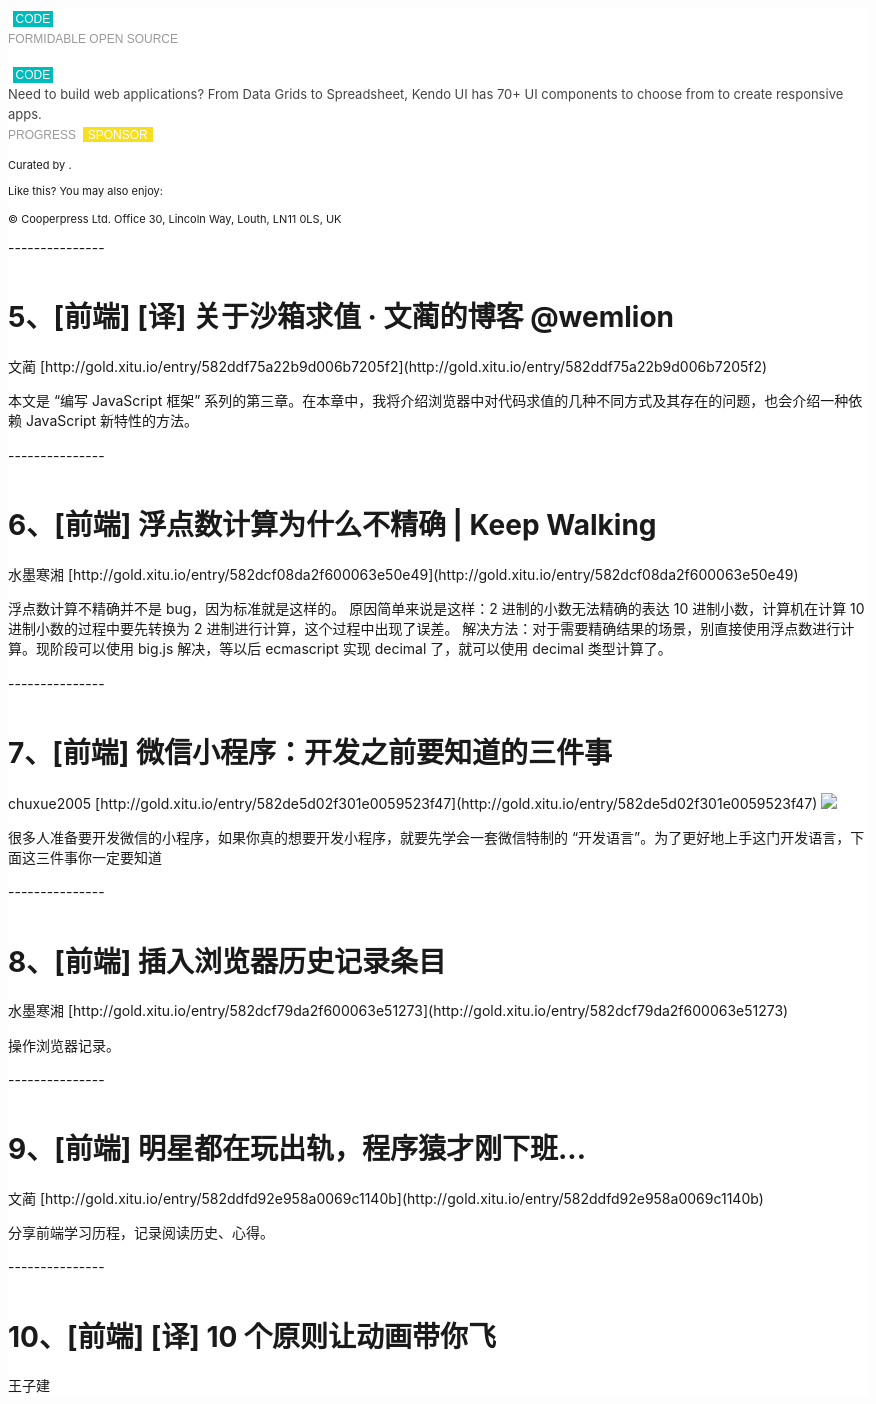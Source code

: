 <p style="color: #f7df1e; margin-bottom: 14px; font-size: 16px; line-height: 18px"> <span style="font-size: 12px; padding: 1px 3px; text-transform: uppercase; background-color: #00bbbb; color: #fff; font-weight: normal; font-family: verdana, arial, sans-serif">code</span><br><span style="color: #999999; font-weight: normal; font-size: 12px; line-height: 18px; text-transform: uppercase; font-family: verdana, arial, sans-serif">Formidable Open Source</span></p>
<p style="color: #f7df1e; margin-bottom: 14px; font-size: 16px; line-height: 18px"> <span style="font-size: 12px; padding: 1px 3px; text-transform: uppercase; background-color: #00bbbb; color: #fff; font-weight: normal; font-family: verdana, arial, sans-serif">code</span> <br><span style="font-size: 13px; color: #444444; line-height: 19px">Need to build web applications? From Data Grids to Spreadsheet, Kendo UI has 70+ UI components to choose from to create responsive apps.</span><br><span style="color: #999999; font-weight: normal; font-size: 12px; line-height: 18px; text-transform: uppercase; font-family: verdana, arial, sans-serif">progress  <span style="background-color: #f7df1e; color: #ffffff; font-weight: normal; padding: 1px 5px 0px 5px;">Sponsor</span></span></p>
</td></tr>
<tr><td bgcolor="#f4f4f4" style="font-family: verdana, helvetica, arial, sans-serif; text-align: left; padding-top: 12px; padding-left: 12px; padding-right: 12px; padding-bottom: 12px" class="noarchive">
<p style="line-height: 15px; font-size: 11px; margin-top: 0">Curated by .</p>
<p style="line-height: 15px; font-size: 11px; margin-top: 0">Like this? You may also enjoy: </p>
<p style="font-size: 13px"></p>
<p style="font-size: 11px; line-height: 15px">© Cooperpress Ltd. Office 30, Lincoln Way, Louth, LN11 0LS, UK</p>
</td></tr>
</table>
</td></tr></table>
---------------
<h1 id="#title_4" >5、[前端] [译] 关于沙箱求值 · 文蔺的博客 @wemlion</h1>
文蔺
[http://gold.xitu.io/entry/582ddf75a22b9d006b7205f2](http://gold.xitu.io/entry/582ddf75a22b9d006b7205f2)
<p>本文是 “编写 JavaScript 框架” 系列的第三章。在本章中，我将介绍浏览器中对代码求值的几种不同方式及其存在的问题，也会介绍一种依赖 JavaScript 新特性的方法。</p><p></p>
---------------
<h1 id="#title_5" >6、[前端] 浮点数计算为什么不精确 | Keep Walking</h1>
水墨寒湘
[http://gold.xitu.io/entry/582dcf08da2f600063e50e49](http://gold.xitu.io/entry/582dcf08da2f600063e50e49)
<p>浮点数计算不精确并不是 bug，因为标准就是这样的。
原因简单来说是这样：2 进制的小数无法精确的表达 10 进制小数，计算机在计算 10 进制小数的过程中要先转换为 2 进制进行计算，这个过程中出现了误差。
解决方法：对于需要精确结果的场景，别直接使用浮点数进行计算。现阶段可以使用 big.js 解决，等以后 ecmascript 实现 decimal 了，就可以使用 decimal 类型计算了。</p><p></p>
---------------
<h1 id="#title_6" >7、[前端] 微信小程序：开发之前要知道的三件事</h1>
chuxue2005
[http://gold.xitu.io/entry/582de5d02f301e0059523f47](http://gold.xitu.io/entry/582de5d02f301e0059523f47)
<img src="http://ac-mhke0kuv.clouddn.com/e5b52e8d81c84b51f18e.png?imageView/2/w/800/h/600/q/80/format/png"/><p>很多人准备要开发微信的小程序，如果你真的想要开发小程序，就要先学会一套微信特制的 “开发语言”。为了更好地上手这门开发语言，下面这三件事你一定要知道</p><p></p>
---------------
<h1 id="#title_7" >8、[前端] 插入浏览器历史记录条目</h1>
水墨寒湘
[http://gold.xitu.io/entry/582dcf79da2f600063e51273](http://gold.xitu.io/entry/582dcf79da2f600063e51273)
<p>操作浏览器记录。</p><p></p>
---------------
<h1 id="#title_8" >9、[前端] 明星都在玩出轨，程序猿才刚下班...</h1>
文蔺
[http://gold.xitu.io/entry/582ddfd92e958a0069c1140b](http://gold.xitu.io/entry/582ddfd92e958a0069c1140b)
<p>分享前端学习历程，记录阅读历史、心得。</p><p></p>
---------------
<h1 id="#title_9" >10、[前端] [译] 10 个原则让动画带你飞</h1>
王子建